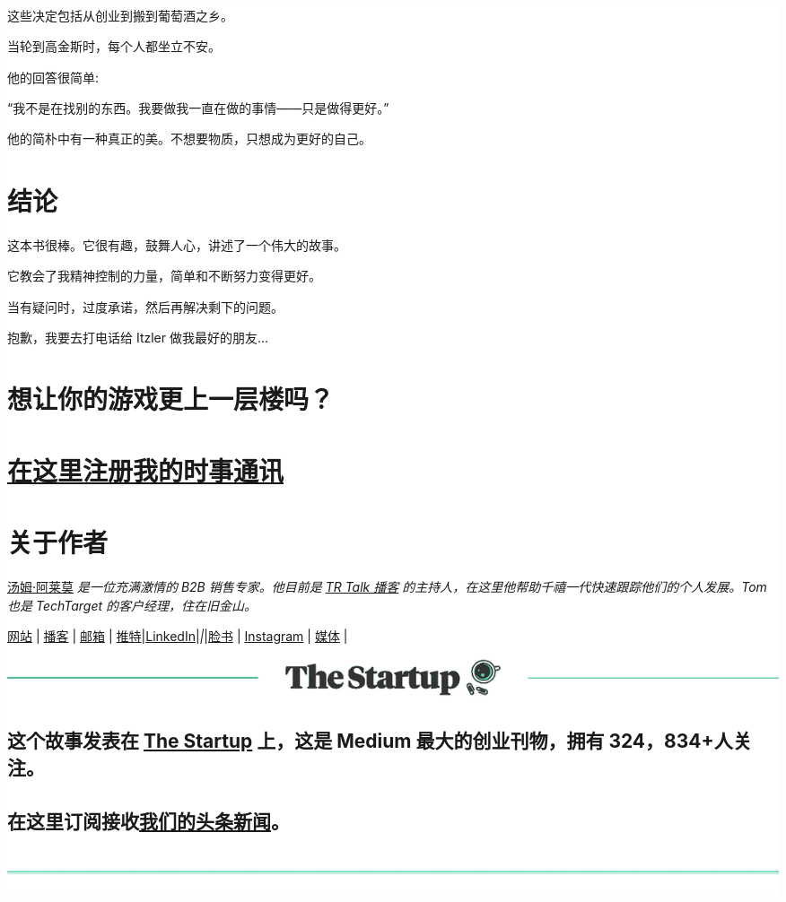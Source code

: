 这些决定包括从创业到搬到葡萄酒之乡。

当轮到高金斯时，每个人都坐立不安。

他的回答很简单:

“我不是在找别的东西。我要做我一直在做的事情——只是做得更好。”

他的简朴中有一种真正的美。不想要物质，只想成为更好的自己。

# 结论

这本书很棒。它很有趣，鼓舞人心，讲述了一个伟大的故事。

它教会了我精神控制的力量，简单和不断努力变得更好。

当有疑问时，过度承诺，然后再解决剩下的问题。

抱歉，我要去打电话给 Itzler 做我最好的朋友…

# 想让你的游戏更上一层楼吗？

# [在这里注册我的时事通讯](http://eepurl.com/c-46aj)

# 关于作者

[汤姆·阿莱莫](https://www.linkedin.com/in/tom-alaimo-573a1878/) *是一位充满激情的 B2B 销售专家。他目前是* [*TR Talk 播客*](https://soundcloud.com/ryan-warner-799706255) *的主持人，在这里他帮助千禧一代快速跟踪他们的个人发展。Tom 也是 TechTarget 的客户经理，住在旧金山。*

[网站](http://tomalaimo.com/) | [播客](https://soundcloud.com/ryan-warner-799706255) | [邮箱](mailto:thomasalaimo7@gmail.com) | [推特](https://twitter.com/TomAlaimo_TTGT)|[LinkedIn](https://www.linkedin.com/in/tom-alaimo-573a1878/)|*|*|[脸书](https://www.facebook.com/thomas.alaimo.12) | [Instagram](http://instagram.com/talaimo7) | [媒体](/@TomAlaimo_TTGT) |

[![](img/308a8d84fb9b2fab43d66c117fcc4bb4.png)](https://medium.com/swlh)

## 这个故事发表在 [The Startup](https://medium.com/swlh) 上，这是 Medium 最大的创业刊物，拥有 324，834+人关注。

## 在这里订阅接收[我们的头条新闻](http://growthsupply.com/the-startup-newsletter/)。

[![](img/b0164736ea17a63403e660de5dedf91a.png)](https://medium.com/swlh)